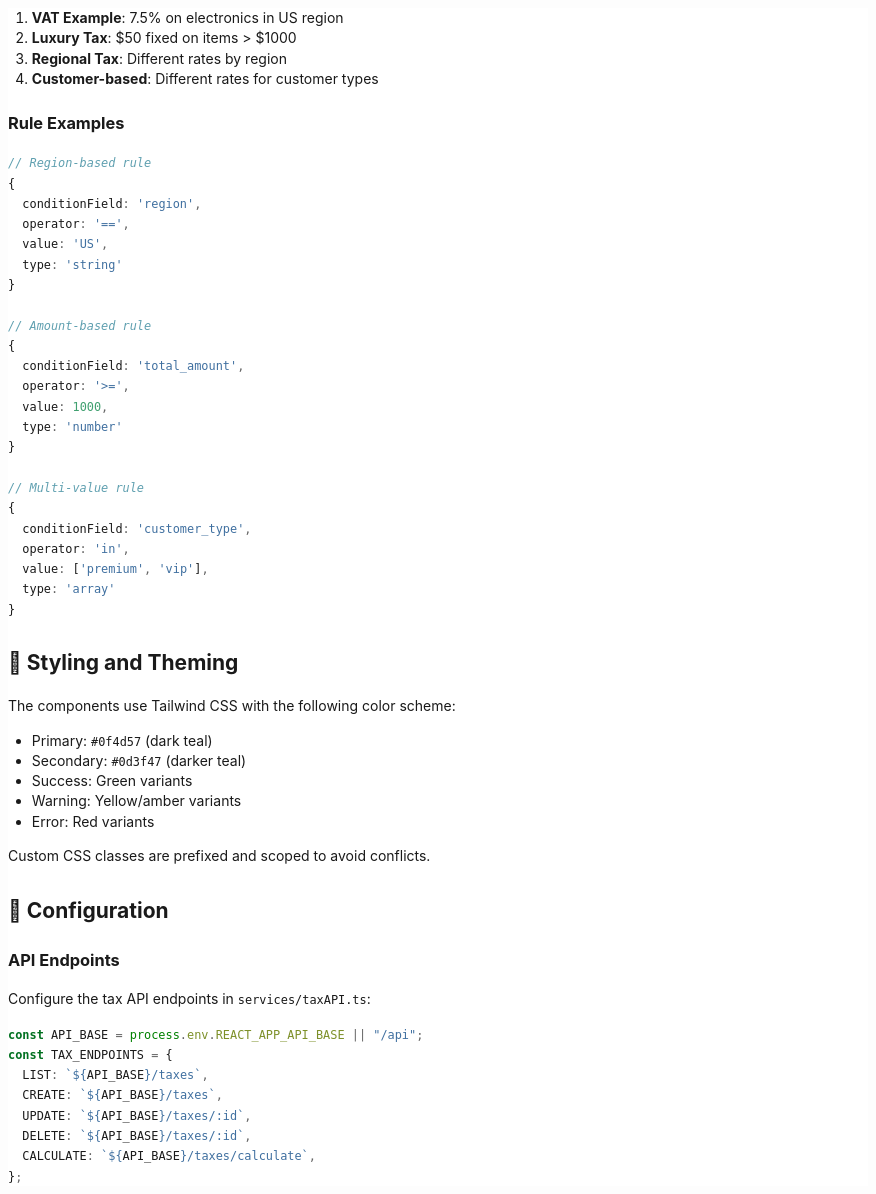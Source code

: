1. **VAT Example**: 7.5% on electronics in US region
2. **Luxury Tax**: $50 fixed on items > $1000
3. **Regional Tax**: Different rates by region
4. **Customer-based**: Different rates for customer types

### Rule Examples

```typescript
// Region-based rule
{
  conditionField: 'region',
  operator: '==',
  value: 'US',
  type: 'string'
}

// Amount-based rule
{
  conditionField: 'total_amount',
  operator: '>=',
  value: 1000,
  type: 'number'
}

// Multi-value rule
{
  conditionField: 'customer_type',
  operator: 'in',
  value: ['premium', 'vip'],
  type: 'array'
}
```

## 🎨 Styling and Theming

The components use Tailwind CSS with the following color scheme:

- Primary: `#0f4d57` (dark teal)
- Secondary: `#0d3f47` (darker teal)
- Success: Green variants
- Warning: Yellow/amber variants
- Error: Red variants

Custom CSS classes are prefixed and scoped to avoid conflicts.

## 🔧 Configuration

### API Endpoints

Configure the tax API endpoints in `services/taxAPI.ts`:

```typescript
const API_BASE = process.env.REACT_APP_API_BASE || "/api";
const TAX_ENDPOINTS = {
  LIST: `${API_BASE}/taxes`,
  CREATE: `${API_BASE}/taxes`,
  UPDATE: `${API_BASE}/taxes/:id`,
  DELETE: `${API_BASE}/taxes/:id`,
  CALCULATE: `${API_BASE}/taxes/calculate`,
};
```
